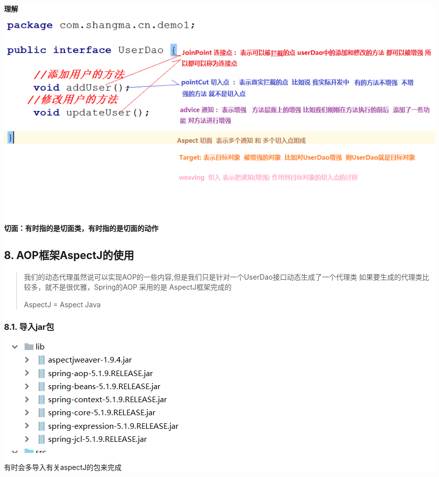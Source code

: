 **理解**

![](images/QQ图片20200206042335.png)

**切面：有时指的是切面类，有时指的是切面的动作**

## 8. AOP框架AspectJ的使用 

> 我们的动态代理虽然说可以实现AOP的一些内容,但是我们只是针对一个UserDao接口动态生成了一个代理类  如果要生成的代理类比较多，就不是很优雅，Spring的AOP 采用的是 AspectJ框架完成的
>
> AspectJ = Aspect Java

### 8.1. 导入jar包

![](images/QQ图片20200206035128.png)

有时会多导入有关aspectJ的包来完成
